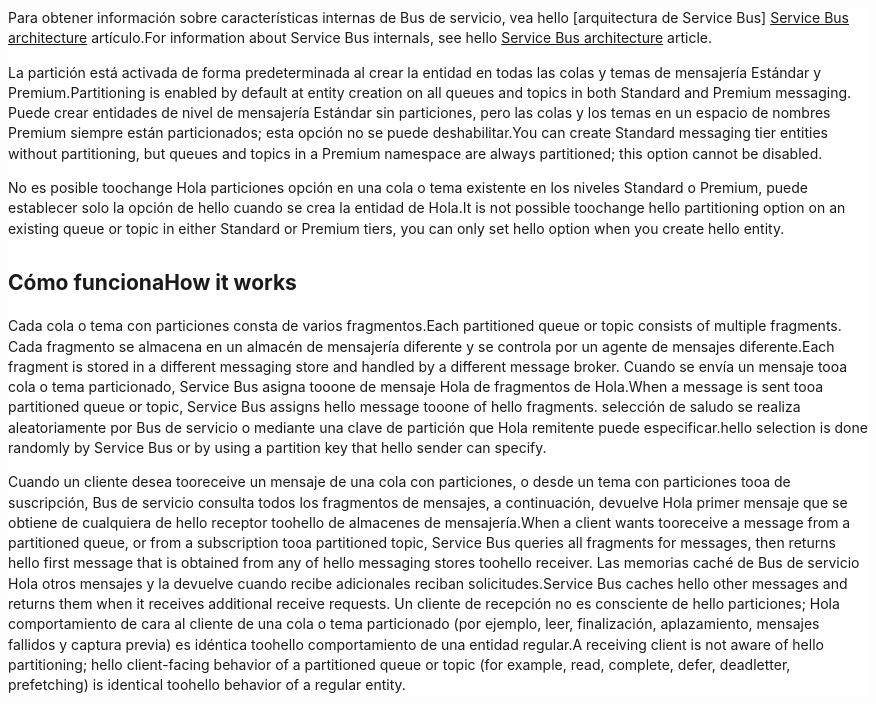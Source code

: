 <span data-ttu-id="e06d6-110">Para obtener información sobre características internas de Bus de servicio, vea hello [arquitectura de Service Bus] [ Service Bus architecture] artículo.</span><span class="sxs-lookup"><span data-stu-id="e06d6-110">For information about Service Bus internals, see hello [Service Bus architecture][Service Bus architecture] article.</span></span>

<span data-ttu-id="e06d6-111">La partición está activada de forma predeterminada al crear la entidad en todas las colas y temas de mensajería Estándar y Premium.</span><span class="sxs-lookup"><span data-stu-id="e06d6-111">Partitioning is enabled by default at entity creation on all queues and topics in both Standard and Premium messaging.</span></span> <span data-ttu-id="e06d6-112">Puede crear entidades de nivel de mensajería Estándar sin particiones, pero las colas y los temas en un espacio de nombres Premium siempre están particionados; esta opción no se puede deshabilitar.</span><span class="sxs-lookup"><span data-stu-id="e06d6-112">You can create Standard messaging tier entities without partitioning, but queues and topics in a Premium namespace are always partitioned; this option cannot be disabled.</span></span> 

<span data-ttu-id="e06d6-113">No es posible toochange Hola particiones opción en una cola o tema existente en los niveles Standard o Premium, puede establecer solo la opción de hello cuando se crea la entidad de Hola.</span><span class="sxs-lookup"><span data-stu-id="e06d6-113">It is not possible toochange hello partitioning option on an existing queue or topic in either Standard or Premium tiers, you can only set hello option when you create hello entity.</span></span>

## <a name="how-it-works"></a><span data-ttu-id="e06d6-114">Cómo funciona</span><span class="sxs-lookup"><span data-stu-id="e06d6-114">How it works</span></span>

<span data-ttu-id="e06d6-115">Cada cola o tema con particiones consta de varios fragmentos.</span><span class="sxs-lookup"><span data-stu-id="e06d6-115">Each partitioned queue or topic consists of multiple fragments.</span></span> <span data-ttu-id="e06d6-116">Cada fragmento se almacena en un almacén de mensajería diferente y se controla por un agente de mensajes diferente.</span><span class="sxs-lookup"><span data-stu-id="e06d6-116">Each fragment is stored in a different messaging store and handled by a different message broker.</span></span> <span data-ttu-id="e06d6-117">Cuando se envía un mensaje tooa cola o tema particionado, Service Bus asigna tooone de mensaje Hola de fragmentos de Hola.</span><span class="sxs-lookup"><span data-stu-id="e06d6-117">When a message is sent tooa partitioned queue or topic, Service Bus assigns hello message tooone of hello fragments.</span></span> <span data-ttu-id="e06d6-118">selección de saludo se realiza aleatoriamente por Bus de servicio o mediante una clave de partición que Hola remitente puede especificar.</span><span class="sxs-lookup"><span data-stu-id="e06d6-118">hello selection is done randomly by Service Bus or by using a partition key that hello sender can specify.</span></span>

<span data-ttu-id="e06d6-119">Cuando un cliente desea tooreceive un mensaje de una cola con particiones, o desde un tema con particiones tooa de suscripción, Bus de servicio consulta todos los fragmentos de mensajes, a continuación, devuelve Hola primer mensaje que se obtiene de cualquiera de hello receptor toohello de almacenes de mensajería.</span><span class="sxs-lookup"><span data-stu-id="e06d6-119">When a client wants tooreceive a message from a partitioned queue, or from a subscription tooa partitioned topic, Service Bus queries all fragments for messages, then returns hello first message that is obtained from any of hello messaging stores toohello receiver.</span></span> <span data-ttu-id="e06d6-120">Las memorias caché de Bus de servicio Hola otros mensajes y la devuelve cuando recibe adicionales reciban solicitudes.</span><span class="sxs-lookup"><span data-stu-id="e06d6-120">Service Bus caches hello other messages and returns them when it receives additional receive requests.</span></span> <span data-ttu-id="e06d6-121">Un cliente de recepción no es consciente de hello particiones; Hola comportamiento de cara al cliente de una cola o tema particionado (por ejemplo, leer, finalización, aplazamiento, mensajes fallidos y captura previa) es idéntica toohello comportamiento de una entidad regular.</span><span class="sxs-lookup"><span data-stu-id="e06d6-121">A receiving client is not aware of hello partitioning; hello client-facing behavior of a partitioned queue or topic (for example, read, complete, defer, deadletter, prefetching) is identical toohello behavior of a regular entity.</span></span>


[Service Bus architecture]: service-bus-architecture.md
[Azure portal]: https://portal.azure.com
[QueueDescription.EnablePartitioning]: /dotnet/api/microsoft.servicebus.messaging.queuedescription#Microsoft_ServiceBus_Messaging_QueueDescription_EnablePartitioning
[TopicDescription.EnablePartitioning]: /dotnet/api/microsoft.servicebus.messaging.topicdescription#Microsoft_ServiceBus_Messaging_TopicDescription_EnablePartitioning
[BrokeredMessage.SessionId]: /dotnet/api/microsoft.servicebus.messaging.brokeredmessage#Microsoft_ServiceBus_Messaging_BrokeredMessage_SessionId
[BrokeredMessage.PartitionKey]: /dotnet/api/microsoft.servicebus.messaging.brokeredmessage#Microsoft_ServiceBus_Messaging_BrokeredMessage_PartitionKey
[SessionId]: /dotnet/api/microsoft.servicebus.messaging.brokeredmessage#Microsoft_ServiceBus_Messaging_BrokeredMessage_SessionId
[PartitionKey]: /dotnet/api/microsoft.servicebus.messaging.brokeredmessage#Microsoft_ServiceBus_Messaging_BrokeredMessage_PartitionKey
[QueueDescription.RequiresDuplicateDetection]: /dotnet/api/microsoft.servicebus.messaging.queuedescription#Microsoft_ServiceBus_Messaging_QueueDescription_RequiresDuplicateDetection
[BrokeredMessage.MessageId]: /dotnet/api/microsoft.servicebus.messaging.brokeredmessage#Microsoft_ServiceBus_Messaging_BrokeredMessage_MessageId
[MessageId]: /dotnet/api/microsoft.servicebus.messaging.brokeredmessage#Microsoft_ServiceBus_Messaging_BrokeredMessage_MessageId
[MessagingFactorySettings.OperationTimeout]: /dotnet/api/microsoft.servicebus.messaging.messagingfactorysettings#Microsoft_ServiceBus_Messaging_MessagingFactorySettings_OperationTimeout
[OperationTimeout]: /dotnet/api/microsoft.servicebus.messaging.messagingfactorysettings#Microsoft_ServiceBus_Messaging_MessagingFactorySettings_OperationTimeout
[QueueDescription.ForwardTo]: /dotnet/api/microsoft.servicebus.messaging.queuedescription#Microsoft_ServiceBus_Messaging_QueueDescription_ForwardTo
[AMQP 1.0 support for Service Bus partitioned queues and topics]: service-bus-partitioned-queues-and-topics-amqp-overview.md